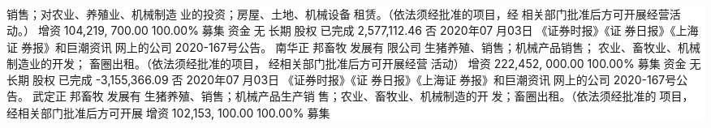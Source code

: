 销售；对农业、养殖业、机械制造
业的投资；房屋、土地、机械设备
租赁。（依法须经批准的项目，经
相关部门批准后方可开展经营活
动。）
增资
104,219,
700.00
100.00%
募集
资金
无
长期
股权
已完成
2,577,112.46
否
2020年07
月03日
《证券时报》《证
券日报》《上海证
券报》和巨潮资讯
网上的公司
2020-167号公告。
南华正
邦畜牧
发展有
限公司
生猪养殖、销售；机械产品销售；
农业、畜牧业、机械制造业的开发；
畜圈出租。（依法须经批准的项目，
经相关部门批准后方可开展经营
活动）
增资
222,452,
000.00
100.00%
募集
资金
无
长期
股权
已完成
-3,155,366.09
否
2020年07
月03日
《证券时报》《证
券日报》《上海证
券报》和巨潮资讯
网上的公司
2020-167号公告。
武定正
邦畜牧
发展有
生猪养殖、销售；机械产品生产销
售；农业、畜牧业、机械制造的开
发；畜圈出租。（依法须经批准的
项目，经相关部门批准后方可开展
增资
102,153,
100.00
100.00%
募集